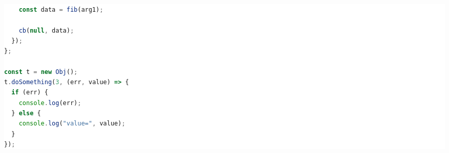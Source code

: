 ```javascript
    const data = fib(arg1);

    cb(null, data);
  });
};

const t = new Obj();
t.doSomething(3, (err, value) => {
  if (err) {
    console.log(err);
  } else {
    console.log("value=", value);
  }
});
```
